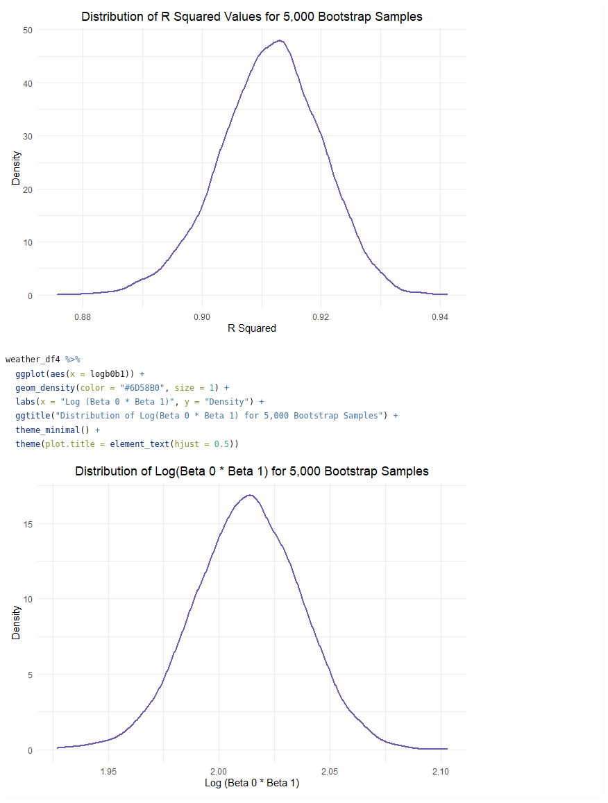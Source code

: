 ![](p8105_hw6_kdt2119_files/figure-gfm/weather_df_plots-1.png)

``` r
weather_df4 %>%
  ggplot(aes(x = logb0b1)) + 
  geom_density(color = "#6D58B0", size = 1) +
  labs(x = "Log (Beta 0 * Beta 1)", y = "Density") +
  ggtitle("Distribution of Log(Beta 0 * Beta 1) for 5,000 Bootstrap Samples") +
  theme_minimal() +
  theme(plot.title = element_text(hjust = 0.5)) 
```

![](p8105_hw6_kdt2119_files/figure-gfm/weather_df_plots-2.png)
